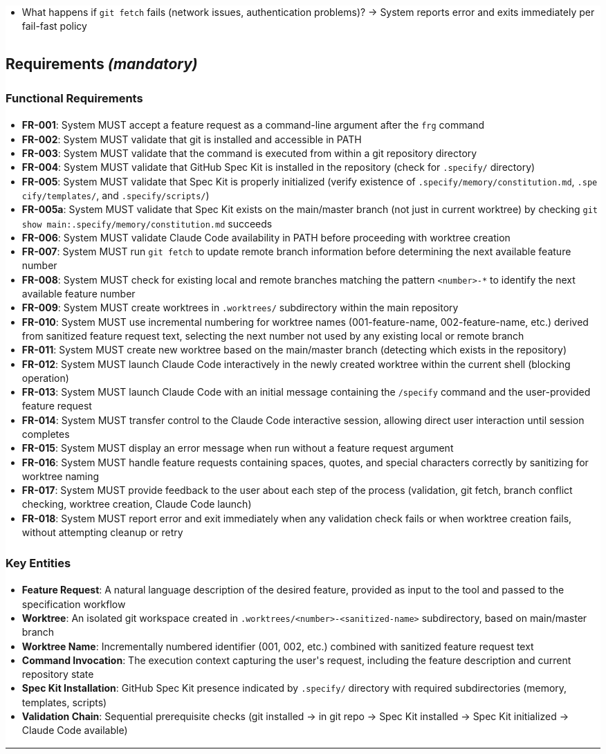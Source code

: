 - What happens if `git fetch` fails (network issues, authentication problems)? → System reports error and exits immediately per fail-fast policy

## Requirements *(mandatory)*

### Functional Requirements
- **FR-001**: System MUST accept a feature request as a command-line argument after the `frg` command
- **FR-002**: System MUST validate that git is installed and accessible in PATH
- **FR-003**: System MUST validate that the command is executed from within a git repository directory
- **FR-004**: System MUST validate that GitHub Spec Kit is installed in the repository (check for `.specify/` directory)
- **FR-005**: System MUST validate that Spec Kit is properly initialized (verify existence of `.specify/memory/constitution.md`, `.specify/templates/`, and `.specify/scripts/`)
- **FR-005a**: System MUST validate that Spec Kit exists on the main/master branch (not just in current worktree) by checking `git show main:.specify/memory/constitution.md` succeeds
- **FR-006**: System MUST validate Claude Code availability in PATH before proceeding with worktree creation
- **FR-007**: System MUST run `git fetch` to update remote branch information before determining the next available feature number
- **FR-008**: System MUST check for existing local and remote branches matching the pattern `<number>-*` to identify the next available feature number
- **FR-009**: System MUST create worktrees in `.worktrees/` subdirectory within the main repository
- **FR-010**: System MUST use incremental numbering for worktree names (001-feature-name, 002-feature-name, etc.) derived from sanitized feature request text, selecting the next number not used by any existing local or remote branch
- **FR-011**: System MUST create new worktree based on the main/master branch (detecting which exists in the repository)
- **FR-012**: System MUST launch Claude Code interactively in the newly created worktree within the current shell (blocking operation)
- **FR-013**: System MUST launch Claude Code with an initial message containing the `/specify` command and the user-provided feature request
- **FR-014**: System MUST transfer control to the Claude Code interactive session, allowing direct user interaction until session completes
- **FR-015**: System MUST display an error message when run without a feature request argument
- **FR-016**: System MUST handle feature requests containing spaces, quotes, and special characters correctly by sanitizing for worktree naming
- **FR-017**: System MUST provide feedback to the user about each step of the process (validation, git fetch, branch conflict checking, worktree creation, Claude Code launch)
- **FR-018**: System MUST report error and exit immediately when any validation check fails or when worktree creation fails, without attempting cleanup or retry

### Key Entities
- **Feature Request**: A natural language description of the desired feature, provided as input to the tool and passed to the specification workflow
- **Worktree**: An isolated git workspace created in `.worktrees/<number>-<sanitized-name>` subdirectory, based on main/master branch
- **Worktree Name**: Incrementally numbered identifier (001, 002, etc.) combined with sanitized feature request text
- **Command Invocation**: The execution context capturing the user's request, including the feature description and current repository state
- **Spec Kit Installation**: GitHub Spec Kit presence indicated by `.specify/` directory with required subdirectories (memory, templates, scripts)
- **Validation Chain**: Sequential prerequisite checks (git installed → in git repo → Spec Kit installed → Spec Kit initialized → Claude Code available)

---